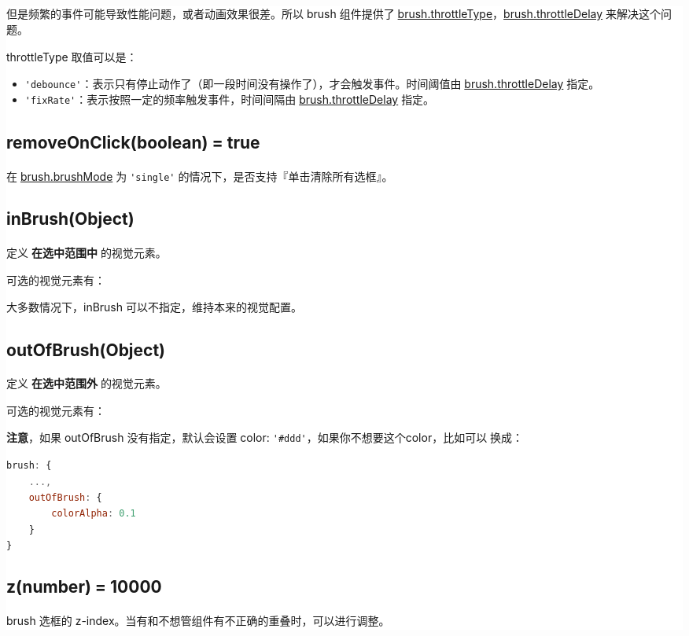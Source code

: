 但是频繁的事件可能导致性能问题，或者动画效果很差。所以 brush 组件提供了 [brush.throttleType](~brush.throttleType)，[brush.throttleDelay](~brush.throttleDelay) 来解决这个问题。

throttleType 取值可以是：
+ `'debounce'`：表示只有停止动作了（即一段时间没有操作了），才会触发事件。时间阈值由 [brush.throttleDelay](~brush.throttleDelay) 指定。
+ `'fixRate'`：表示按照一定的频率触发事件，时间间隔由 [brush.throttleDelay](~brush.throttleDelay) 指定。





## removeOnClick(boolean) = true

在 [brush.brushMode](~brush.brushMode) 为 `'single'` 的情况下，是否支持『单击清除所有选框』。

## inBrush(Object)

定义 **在选中范围中** 的视觉元素。

可选的视觉元素有：



大多数情况下，inBrush 可以不指定，维持本来的视觉配置。

## outOfBrush(Object)

定义 **在选中范围外** 的视觉元素。

可选的视觉元素有：



**注意**，如果 outOfBrush 没有指定，默认会设置 color: `'#ddd'`，如果你不想要这个color，比如可以
换成：

```javascript
brush: {
    ...,
    outOfBrush: {
        colorAlpha: 0.1
    }
}
```

## z(number) = 10000

brush 选框的 z-index。当有和不想管组件有不正确的重叠时，可以进行调整。
